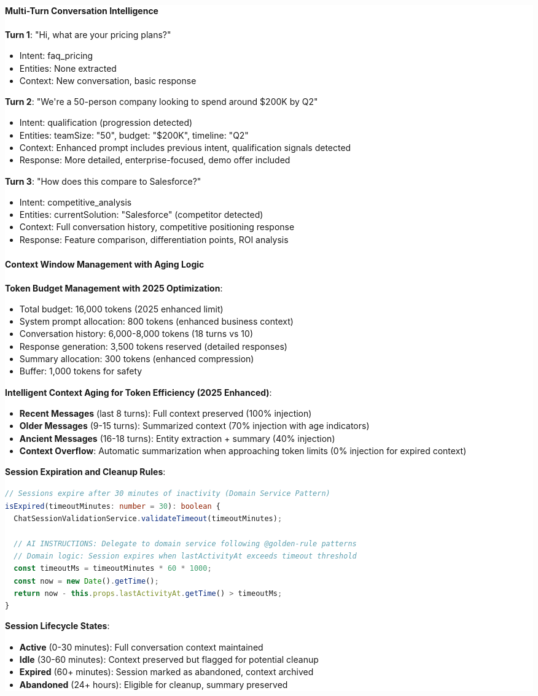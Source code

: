 #### Multi-Turn Conversation Intelligence

**Turn 1**: "Hi, what are your pricing plans?"
- Intent: faq_pricing
- Entities: None extracted
- Context: New conversation, basic response

**Turn 2**: "We're a 50-person company looking to spend around $200K by Q2"
- Intent: qualification (progression detected)
- Entities: teamSize: "50", budget: "$200K", timeline: "Q2"
- Context: Enhanced prompt includes previous intent, qualification signals detected
- Response: More detailed, enterprise-focused, demo offer included

**Turn 3**: "How does this compare to Salesforce?"
- Intent: competitive_analysis
- Entities: currentSolution: "Salesforce" (competitor detected)
- Context: Full conversation history, competitive positioning response
- Response: Feature comparison, differentiation points, ROI analysis

#### Context Window Management with Aging Logic

**Token Budget Management with 2025 Optimization**:
- Total budget: 16,000 tokens (2025 enhanced limit)
- System prompt allocation: 800 tokens (enhanced business context)
- Conversation history: 6,000-8,000 tokens (18 turns vs 10)
- Response generation: 3,500 tokens reserved (detailed responses)
- Summary allocation: 300 tokens (enhanced compression)
- Buffer: 1,000 tokens for safety

**Intelligent Context Aging for Token Efficiency (2025 Enhanced)**:
- **Recent Messages** (last 8 turns): Full context preserved (100% injection)
- **Older Messages** (9-15 turns): Summarized context (70% injection with age indicators)
- **Ancient Messages** (16-18 turns): Entity extraction + summary (40% injection)
- **Context Overflow**: Automatic summarization when approaching token limits (0% injection for expired context)

**Session Expiration and Cleanup Rules**:
```typescript
// Sessions expire after 30 minutes of inactivity (Domain Service Pattern)
isExpired(timeoutMinutes: number = 30): boolean {
  ChatSessionValidationService.validateTimeout(timeoutMinutes);
  
  // AI INSTRUCTIONS: Delegate to domain service following @golden-rule patterns
  // Domain logic: Session expires when lastActivityAt exceeds timeout threshold
  const timeoutMs = timeoutMinutes * 60 * 1000;
  const now = new Date().getTime();
  return now - this.props.lastActivityAt.getTime() > timeoutMs;
}
```

**Session Lifecycle States**:
- **Active** (0-30 minutes): Full conversation context maintained
- **Idle** (30-60 minutes): Context preserved but flagged for potential cleanup
- **Expired** (60+ minutes): Session marked as abandoned, context archived
- **Abandoned** (24+ hours): Eligible for cleanup, summary preserved
